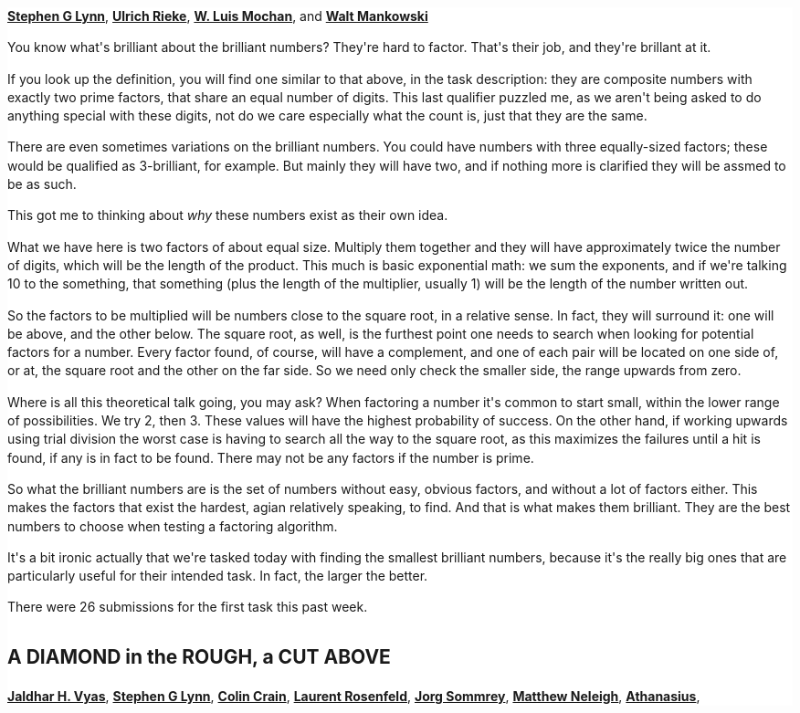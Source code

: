 [**Stephen G Lynn**](https://github.com/manwar/perlweeklychallenge-club/blob/master/challenge-169/steve-g-lynn/perl/ch-1.pl),
[**Ulrich Rieke**](https://github.com/manwar/perlweeklychallenge-club/blob/master/challenge-169/ulrich-rieke/perl/ch-1.pl),
[**W. Luis Mochan**](https://github.com/manwar/perlweeklychallenge-club/blob/master/challenge-169/wlmb/perl/ch-1.pl), and
[**Walt Mankowski**](https://github.com/manwar/perlweeklychallenge-club/blob/master/challenge-169/walt-mankowski/perl/ch-1.pl)

You know what's brilliant about the brilliant numbers? They're hard to factor. That's their job, and they're brillant at it.

If you look up the definition, you will find one similar to that above, in the task description: they are composite numbers with exactly two prime factors, that share an equal number of digits. This last qualifier puzzled me, as we aren't being asked to do anything special with these digits, not do we care especially what the count is, just that they are the same.

There are even sometimes variations on the brilliant numbers. You could have numbers with three equally-sized factors; these would be qualified as 3-brilliant, for example. But mainly they will have two, and if nothing more is clarified they will be assmed to be as such.

This got me to thinking about *why* these numbers exist as their own idea.

What we have here is two factors of about equal size. Multiply them together and they will have approximately twice the number of digits, which will be the length of the product. This much is basic exponential math: we sum the exponents, and if we're talking 10 to the something, that something (plus the length of the multiplier, usually 1) will be the length of the number written out.

So the factors to be multiplied will be numbers close to the square root, in a relative sense. In fact, they will surround it: one will be above, and the other below. The square root, as well, is the furthest point one needs to search when looking for potential factors for a number. Every factor found, of course, will have a complement, and one of each pair will be located on one side of, or at, the square root and the other on the far side. So we need only check the smaller side, the range upwards from zero.

Where is all this theoretical talk going, you may ask? When factoring a number it's common to start small, within the lower range of possibilities. We try 2, then 3. These values will have the highest probability of success. On the other hand, if working upwards using trial division the worst case is having to search all the way to the square root, as this maximizes the failures until a hit is found, if any is in fact to be found. There may  not be any factors if the number is prime.

So what the brilliant numbers are is the set of numbers without easy, obvious factors, and without a lot of factors either. This makes the factors that exist the hardest, agian relatively speaking, to find. And that is what makes them brilliant. They are the best numbers to choose when testing a factoring algorithm.

It's a bit ironic actually that we're tasked today with finding the smallest brilliant numbers, because it's the really big ones that are particularly useful for their intended task. In fact, the larger the better.

There were 26 submissions for the first task this past week.

## A DIAMOND in the ROUGH, a CUT ABOVE
[**Jaldhar H. Vyas**](https://github.com/manwar/perlweeklychallenge-club/blob/master/challenge-169/jaldhar-h-vyas/perl/ch-1.pl),
[**Stephen G Lynn**](https://github.com/manwar/perlweeklychallenge-club/blob/master/challenge-169/steve-g-lynn/perl/ch-1.pl),
[**Colin Crain**](https://github.com/manwar/perlweeklychallenge-club/blob/master/challenge-169/colin-crain/perl/ch-1.pl),
[**Laurent Rosenfeld**](https://github.com/manwar/perlweeklychallenge-club/blob/master/challenge-169/laurent-rosenfeld/perl/ch-1.pl),
[**Jorg Sommrey**](https://github.com/manwar/perlweeklychallenge-club/blob/master/challenge-169/jo-37/perl/ch-1.pl),
[**Matthew Neleigh**](https://github.com/manwar/perlweeklychallenge-club/blob/master/challenge-169/mattneleigh/perl/ch-1.pl),
[**Athanasius**](https://github.com/manwar/perlweeklychallenge-club/blob/master/challenge-169/athanasius/perl/ch-1.pl),